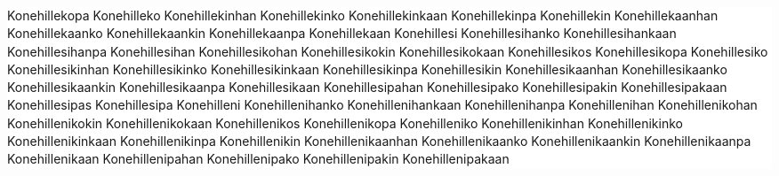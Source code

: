 Konehillekopa
Konehilleko
Konehillekinhan
Konehillekinko
Konehillekinkaan
Konehillekinpa
Konehillekin
Konehillekaanhan
Konehillekaanko
Konehillekaankin
Konehillekaanpa
Konehillekaan
Konehillesi
Konehillesihanko
Konehillesihankaan
Konehillesihanpa
Konehillesihan
Konehillesikohan
Konehillesikokin
Konehillesikokaan
Konehillesikos
Konehillesikopa
Konehillesiko
Konehillesikinhan
Konehillesikinko
Konehillesikinkaan
Konehillesikinpa
Konehillesikin
Konehillesikaanhan
Konehillesikaanko
Konehillesikaankin
Konehillesikaanpa
Konehillesikaan
Konehillesipahan
Konehillesipako
Konehillesipakin
Konehillesipakaan
Konehillesipas
Konehillesipa
Konehilleni
Konehillenihanko
Konehillenihankaan
Konehillenihanpa
Konehillenihan
Konehillenikohan
Konehillenikokin
Konehillenikokaan
Konehillenikos
Konehillenikopa
Konehilleniko
Konehillenikinhan
Konehillenikinko
Konehillenikinkaan
Konehillenikinpa
Konehillenikin
Konehillenikaanhan
Konehillenikaanko
Konehillenikaankin
Konehillenikaanpa
Konehillenikaan
Konehillenipahan
Konehillenipako
Konehillenipakin
Konehillenipakaan
